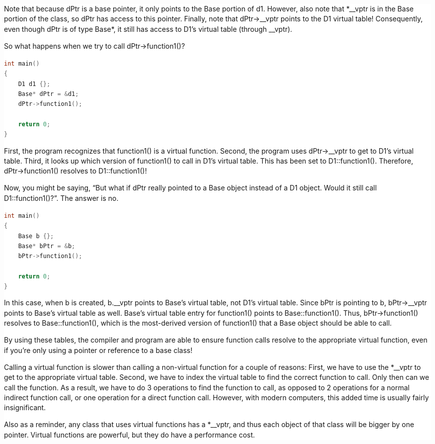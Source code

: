 Note that because dPtr is a base pointer, it only points to the Base portion of d1. However, also note that \*\__vptr is in the Base portion of the class, so dPtr has access to this pointer. Finally, note that dPtr->__vptr points to the D1 virtual table! Consequently, even though dPtr is of type Base*, it still has access to D1’s virtual table (through __vptr).

So what happens when we try to call dPtr->function1()?

```cpp
int main()
{
    D1 d1 {};
    Base* dPtr = &d1;
    dPtr->function1();

    return 0;
}
```

First, the program recognizes that function1() is a virtual function. Second, the program uses dPtr->__vptr to get to D1’s virtual table. Third, it looks up which version of function1() to call in D1’s virtual table. This has been set to D1::function1(). Therefore, dPtr->function1() resolves to D1::function1()!

Now, you might be saying, “But what if dPtr really pointed to a Base object instead of a D1 object. Would it still call D1::function1()?”. The answer is no.

```cpp
int main()
{
    Base b {};
    Base* bPtr = &b;
    bPtr->function1();

    return 0;
}
```

In this case, when b is created, b.__vptr points to Base’s virtual table, not D1’s virtual table. Since bPtr is pointing to b, bPtr->__vptr points to Base’s virtual table as well. Base’s virtual table entry for function1() points to Base::function1(). Thus, bPtr->function1() resolves to Base::function1(), which is the most-derived version of function1() that a Base object should be able to call.

By using these tables, the compiler and program are able to ensure function calls resolve to the appropriate virtual function, even if you’re only using a pointer or reference to a base class!

Calling a virtual function is slower than calling a non-virtual function for a couple of reasons: First, we have to use the \*\__vptr to get to the appropriate virtual table. Second, we have to index the virtual table to find the correct function to call. Only then can we call the function. As a result, we have to do 3 operations to find the function to call, as opposed to 2 operations for a normal indirect function call, or one operation for a direct function call. However, with modern computers, this added time is usually fairly insignificant.

Also as a reminder, any class that uses virtual functions has a \*\__vptr, and thus each object of that class will be bigger by one pointer. Virtual functions are powerful, but they do have a performance cost.
